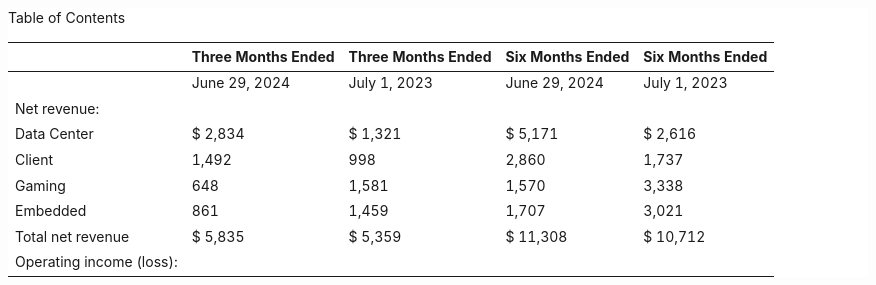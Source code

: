 <p>Table of Contents</p>
<table>
<thead>
<tr>
<th></th>
<th>Three Months Ended</th>
<th>Three Months Ended</th>
<th>Six Months Ended</th>
<th>Six Months Ended</th>
</tr>
</thead>
<tbody>
<tr>
<td></td>
<td>June 29, 2024</td>
<td>July 1, 2023</td>
<td>June 29, 2024</td>
<td>July 1, 2023</td>
</tr>
<tr>
<td>Net revenue:</td>
<td></td>
<td></td>
<td></td>
<td></td>
</tr>
<tr>
<td>Data Center</td>
<td>$ 2,834</td>
<td>$ 1,321</td>
<td>$ 5,171</td>
<td>$ 2,616</td>
</tr>
<tr>
<td>Client</td>
<td>1,492</td>
<td>998</td>
<td>2,860</td>
<td>1,737</td>
</tr>
<tr>
<td>Gaming</td>
<td>648</td>
<td>1,581</td>
<td>1,570</td>
<td>3,338</td>
</tr>
<tr>
<td>Embedded</td>
<td>861</td>
<td>1,459</td>
<td>1,707</td>
<td>3,021</td>
</tr>
<tr>
<td>Total net revenue</td>
<td>$ 5,835</td>
<td>$ 5,359</td>
<td>$ 11,308</td>
<td>$ 10,712</td>
</tr>
<tr>
<td>Operating income (loss):</td>
<td></td>